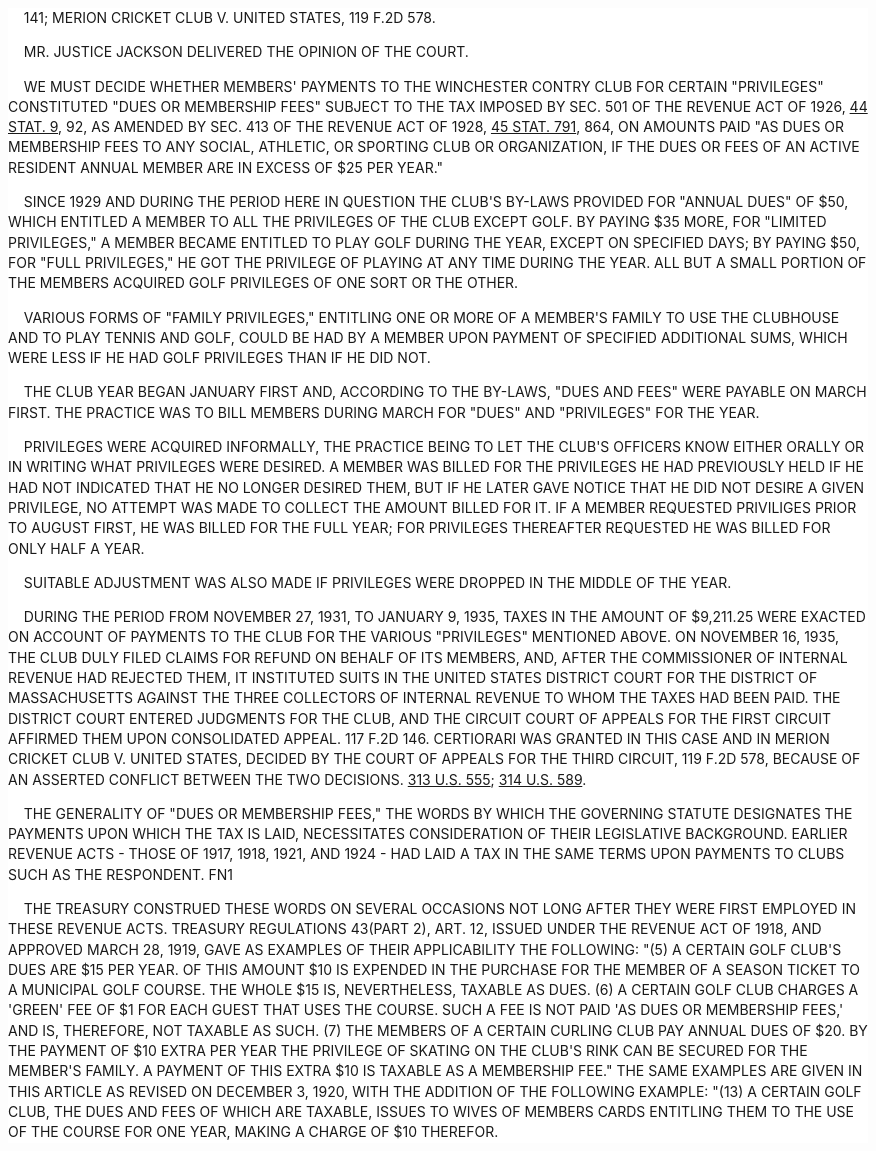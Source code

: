     141; MERION CRICKET CLUB V. UNITED STATES, 119 F.2D 578.

    MR. JUSTICE JACKSON DELIVERED THE OPINION OF THE COURT.

    WE MUST DECIDE WHETHER MEMBERS' PAYMENTS TO THE WINCHESTER CONTRY CLUB FOR CERTAIN "PRIVILEGES" CONSTITUTED "DUES OR MEMBERSHIP FEES" SUBJECT TO THE TAX IMPOSED BY SEC. 501 OF THE REVENUE ACT OF 1926, [44 STAT. 9][/us/stat/44/9], 92, AS AMENDED BY SEC. 413 OF THE REVENUE ACT OF 1928, [45 STAT. 791][/us/stat/45/791], 864, ON AMOUNTS PAID "AS DUES OR MEMBERSHIP FEES TO ANY SOCIAL, ATHLETIC, OR SPORTING CLUB OR ORGANIZATION, IF THE DUES OR FEES OF AN ACTIVE RESIDENT ANNUAL MEMBER ARE IN EXCESS OF $25 PER YEAR."

    SINCE 1929 AND DURING THE PERIOD HERE IN QUESTION THE CLUB'S BY-LAWS PROVIDED FOR "ANNUAL DUES" OF $50, WHICH ENTITLED A MEMBER TO ALL THE PRIVILEGES OF THE CLUB EXCEPT GOLF.  BY PAYING $35 MORE, FOR "LIMITED PRIVILEGES," A MEMBER BECAME ENTITLED TO PLAY GOLF DURING THE YEAR, EXCEPT ON SPECIFIED DAYS; BY PAYING $50, FOR "FULL PRIVILEGES," HE GOT THE PRIVILEGE OF PLAYING AT ANY TIME DURING THE YEAR.  ALL BUT A SMALL PORTION OF THE MEMBERS ACQUIRED GOLF PRIVILEGES OF ONE SORT OR THE OTHER.

    VARIOUS FORMS OF "FAMILY PRIVILEGES," ENTITLING ONE OR MORE OF A MEMBER'S FAMILY TO USE THE CLUBHOUSE AND TO PLAY TENNIS AND GOLF, COULD BE HAD BY A MEMBER UPON PAYMENT OF SPECIFIED ADDITIONAL SUMS, WHICH WERE LESS IF HE HAD GOLF PRIVILEGES THAN IF HE DID NOT.

    THE CLUB YEAR BEGAN JANUARY FIRST AND, ACCORDING TO THE BY-LAWS, "DUES AND FEES" WERE PAYABLE ON MARCH FIRST.  THE PRACTICE WAS TO BILL MEMBERS DURING MARCH FOR "DUES" AND "PRIVILEGES" FOR THE YEAR.

    PRIVILEGES WERE ACQUIRED INFORMALLY, THE PRACTICE BEING TO LET THE CLUB'S OFFICERS KNOW EITHER ORALLY OR IN WRITING WHAT PRIVILEGES WERE DESIRED.  A MEMBER WAS BILLED FOR THE PRIVILEGES HE HAD PREVIOUSLY HELD IF HE HAD NOT INDICATED THAT HE NO LONGER DESIRED THEM, BUT IF HE LATER GAVE NOTICE THAT HE DID NOT DESIRE A GIVEN PRIVILEGE, NO ATTEMPT WAS MADE TO COLLECT THE AMOUNT BILLED FOR IT.  IF A MEMBER REQUESTED PRIVILIGES PRIOR TO AUGUST FIRST, HE WAS BILLED FOR THE FULL YEAR; FOR PRIVILEGES THEREAFTER REQUESTED HE WAS BILLED FOR ONLY HALF A YEAR.

    SUITABLE ADJUSTMENT WAS ALSO MADE IF PRIVILEGES WERE DROPPED IN THE MIDDLE OF THE YEAR.

    DURING THE PERIOD FROM NOVEMBER 27, 1931, TO JANUARY 9, 1935, TAXES IN THE AMOUNT OF $9,211.25 WERE EXACTED ON ACCOUNT OF PAYMENTS TO THE CLUB FOR THE VARIOUS "PRIVILEGES" MENTIONED ABOVE.  ON NOVEMBER 16, 1935, THE CLUB DULY FILED CLAIMS FOR REFUND ON BEHALF OF ITS MEMBERS, AND, AFTER THE COMMISSIONER OF INTERNAL REVENUE HAD REJECTED THEM, IT INSTITUTED SUITS IN THE UNITED STATES DISTRICT COURT FOR THE DISTRICT OF MASSACHUSETTS AGAINST THE THREE COLLECTORS OF INTERNAL REVENUE TO WHOM THE TAXES HAD BEEN PAID.  THE DISTRICT COURT ENTERED JUDGMENTS FOR THE CLUB, AND THE CIRCUIT COURT OF APPEALS FOR THE FIRST CIRCUIT AFFIRMED THEM UPON CONSOLIDATED APPEAL.  117 F.2D 146.  CERTIORARI WAS GRANTED IN THIS CASE AND IN MERION CRICKET CLUB V. UNITED STATES, DECIDED BY THE COURT OF APPEALS FOR THE THIRD CIRCUIT, 119 F.2D 578, BECAUSE OF AN ASSERTED CONFLICT BETWEEN THE TWO DECISIONS.  [313 U.S. 555][/us/courts/scotus/usReporter/313/555]; [314 U.S. 589][/us/courts/scotus/usReporter/314/589].

    THE GENERALITY OF "DUES OR MEMBERSHIP FEES," THE WORDS BY WHICH THE GOVERNING STATUTE DESIGNATES THE PAYMENTS UPON WHICH THE TAX IS LAID, NECESSITATES CONSIDERATION OF THEIR LEGISLATIVE BACKGROUND.  EARLIER REVENUE ACTS - THOSE OF 1917, 1918, 1921, AND 1924 - HAD LAID A TAX IN THE SAME TERMS UPON PAYMENTS TO CLUBS SUCH AS THE RESPONDENT.  FN1

    THE TREASURY CONSTRUED THESE WORDS ON SEVERAL OCCASIONS NOT LONG AFTER THEY WERE FIRST EMPLOYED IN THESE REVENUE ACTS.  TREASURY REGULATIONS 43(PART 2), ART. 12, ISSUED UNDER THE REVENUE ACT OF 1918, AND APPROVED MARCH 28, 1919, GAVE AS EXAMPLES OF THEIR APPLICABILITY THE FOLLOWING:  "(5)  A CERTAIN GOLF CLUB'S DUES ARE $15 PER YEAR.  OF THIS AMOUNT $10 IS EXPENDED IN THE PURCHASE FOR THE MEMBER OF A SEASON TICKET TO A MUNICIPAL GOLF COURSE.  THE WHOLE $15 IS, NEVERTHELESS, TAXABLE AS DUES.  (6)  A CERTAIN GOLF CLUB CHARGES A 'GREEN' FEE OF $1 FOR EACH GUEST THAT USES THE COURSE.  SUCH A FEE IS NOT PAID 'AS DUES OR MEMBERSHIP FEES,' AND IS, THEREFORE, NOT TAXABLE AS SUCH.  (7) THE MEMBERS OF A CERTAIN CURLING CLUB PAY ANNUAL DUES OF $20.  BY THE PAYMENT OF $10 EXTRA PER YEAR THE PRIVILEGE OF SKATING ON THE CLUB'S RINK CAN BE SECURED FOR THE MEMBER'S FAMILY.  A PAYMENT OF THIS EXTRA $10 IS TAXABLE AS A MEMBERSHIP FEE."  THE SAME EXAMPLES ARE GIVEN IN THIS ARTICLE AS REVISED ON DECEMBER 3, 1920, WITH THE ADDITION OF THE FOLLOWING EXAMPLE:  "(13)  A CERTAIN GOLF CLUB, THE DUES AND FEES OF WHICH ARE TAXABLE, ISSUES TO WIVES OF MEMBERS CARDS ENTITLING THEM TO THE USE OF THE COURSE FOR ONE YEAR, MAKING A CHARGE OF $10 THEREFOR.


[/us/courts/scotus/usReporter/315/32]: https://publicdocs.github.io/go/links?ns=uslm-x&ref=%2Fus%2Fcourts%2Fscotus%2FusReporter%2F315%2F32
[/us/courts/scotus/usReporter/313/555]: https://publicdocs.github.io/go/links?ns=uslm-x&ref=%2Fus%2Fcourts%2Fscotus%2FusReporter%2F313%2F555
[/us/courts/scotus/usReporter/284/552]: https://publicdocs.github.io/go/links?ns=uslm-x&ref=%2Fus%2Fcourts%2Fscotus%2FusReporter%2F284%2F552
[/us/stat/44/9]: https://publicdocs.github.io/go/links?ns=uslm&ref=%2Fus%2Fstat%2F44%2F9
[/us/stat/45/791]: https://publicdocs.github.io/go/links?ns=uslm&ref=%2Fus%2Fstat%2F45%2F791
[/us/courts/scotus/usReporter/313/555]: https://publicdocs.github.io/go/links?ns=uslm-x&ref=%2Fus%2Fcourts%2Fscotus%2FusReporter%2F313%2F555
[/us/courts/scotus/usReporter/314/589]: https://publicdocs.github.io/go/links?ns=uslm-x&ref=%2Fus%2Fcourts%2Fscotus%2FusReporter%2F314%2F589
[/us/courts/scotus/usReporter/287/637]: https://publicdocs.github.io/go/links?ns=uslm-x&ref=%2Fus%2Fcourts%2Fscotus%2FusReporter%2F287%2F637
[/us/courts/scotus/usReporter/275/175]: https://publicdocs.github.io/go/links?ns=uslm-x&ref=%2Fus%2Fcourts%2Fscotus%2FusReporter%2F275%2F175
[/us/stat/40/300]: https://publicdocs.github.io/go/links?ns=uslm&ref=%2Fus%2Fstat%2F40%2F300
[/us/stat/40/1057]: https://publicdocs.github.io/go/links?ns=uslm&ref=%2Fus%2Fstat%2F40%2F1057
[/us/stat/42/227]: https://publicdocs.github.io/go/links?ns=uslm&ref=%2Fus%2Fstat%2F42%2F227
[/us/stat/43/253]: https://publicdocs.github.io/go/links?ns=uslm&ref=%2Fus%2Fstat%2F43%2F253
[/us/stat/45/791]: https://publicdocs.github.io/go/links?ns=uslm&ref=%2Fus%2Fstat%2F45%2F791
[/us/courts/scotus/usReporter/287/637]: https://publicdocs.github.io/go/links?ns=uslm-x&ref=%2Fus%2Fcourts%2Fscotus%2FusReporter%2F287%2F637
[/us/courts/scotus/usReporter/278/269]: https://publicdocs.github.io/go/links?ns=uslm-x&ref=%2Fus%2Fcourts%2Fscotus%2FusReporter%2F278%2F269
[/us/courts/scotus/usReporter/285/1]: https://publicdocs.github.io/go/links?ns=uslm-x&ref=%2Fus%2Fcourts%2Fscotus%2FusReporter%2F285%2F1
[/us/courts/scotus/usReporter/296/344]: https://publicdocs.github.io/go/links?ns=uslm-x&ref=%2Fus%2Fcourts%2Fscotus%2FusReporter%2F296%2F344
[/us/courts/scotus/usReporter/308/90]: https://publicdocs.github.io/go/links?ns=uslm-x&ref=%2Fus%2Fcourts%2Fscotus%2FusReporter%2F308%2F90
[/us/courts/scotus/usReporter/313/428]: https://publicdocs.github.io/go/links?ns=uslm-x&ref=%2Fus%2Fcourts%2Fscotus%2FusReporter%2F313%2F428
[/us/courts/scotus/usReporter/302/540]: https://publicdocs.github.io/go/links?ns=uslm-x&ref=%2Fus%2Fcourts%2Fscotus%2FusReporter%2F302%2F540
[/us/courts/scotus/usReporter/311/132]: https://publicdocs.github.io/go/links?ns=uslm-x&ref=%2Fus%2Fcourts%2Fscotus%2FusReporter%2F311%2F132